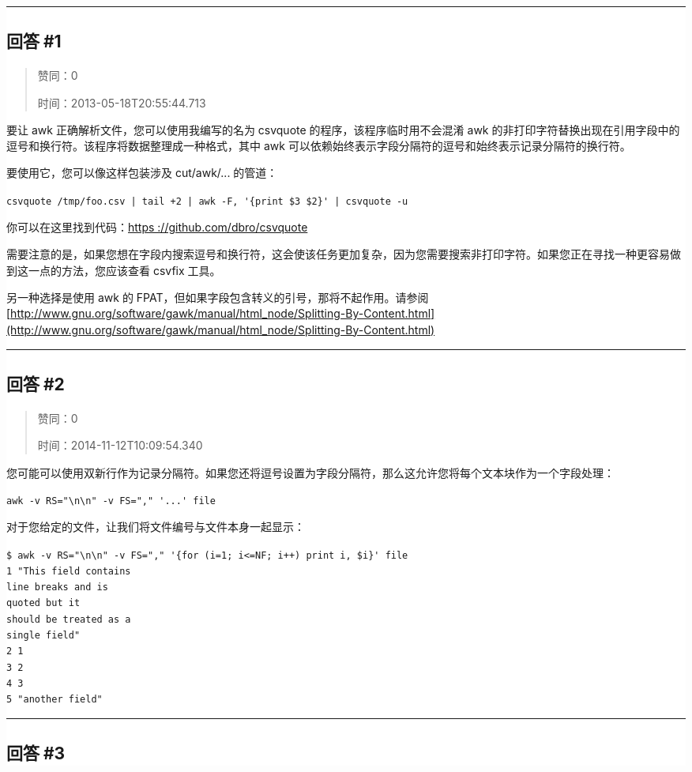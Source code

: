 * * *

## 回答 #1

> 赞同：0
> 
> 时间：2013-05-18T20:55:44.713

要让 awk 正确解析文件，您可以使用我编写的名为 csvquote 的程序，该程序临时用不会混淆 awk 的非打印字符替换出现在引用字段中的逗号和换行符。该程序将数据整理成一种格式，其中 awk 可以依赖始终表示字段分隔符的逗号和始终表示记录分隔符的换行符。

要使用它，您可以像这样包装涉及 cut/awk/... 的管道：

```
csvquote /tmp/foo.csv | tail +2 | awk -F, '{print $3 $2}' | csvquote -u 
```

你可以在这里找到代码：[https ://github.com/dbro/csvquote](https://github.com/dbro/csvquote)

需要注意的是，如果您想在字段内搜索逗号和换行符，这会使该任务更加复杂，因为您需要搜索非打印字符。如果您正在寻找一种更容易做到这一点的方法，您应该查看 csvfix 工具。

另一种选择是使用 awk 的 FPAT，但如果字段包含转义的引号，那将不起作用。请参阅[http://www.gnu.org/software/gawk/manual/html_node/Splitting-By-Content.html](http://www.gnu.org/software/gawk/manual/html_node/Splitting-By-Content.html)

* * *

## 回答 #2

> 赞同：0
> 
> 时间：2014-11-12T10:09:54.340

您可能可以使用双新行作为记录分隔符。如果您还将逗号设置为字段分隔符，那么这允许您将每个文本块作为一个字段处理：

```
awk -v RS="\n\n" -v FS="," '...' file 
```

对于您给定的文件，让我们将文件编号与文件本身一起显示：

```
$ awk -v RS="\n\n" -v FS="," '{for (i=1; i<=NF; i++) print i, $i}' file
1 "This field contains
line breaks and is
quoted but it 
should be treated as a 
single field"
2 1
3 2
4 3
5 "another field" 
```

* * *

## 回答 #3
